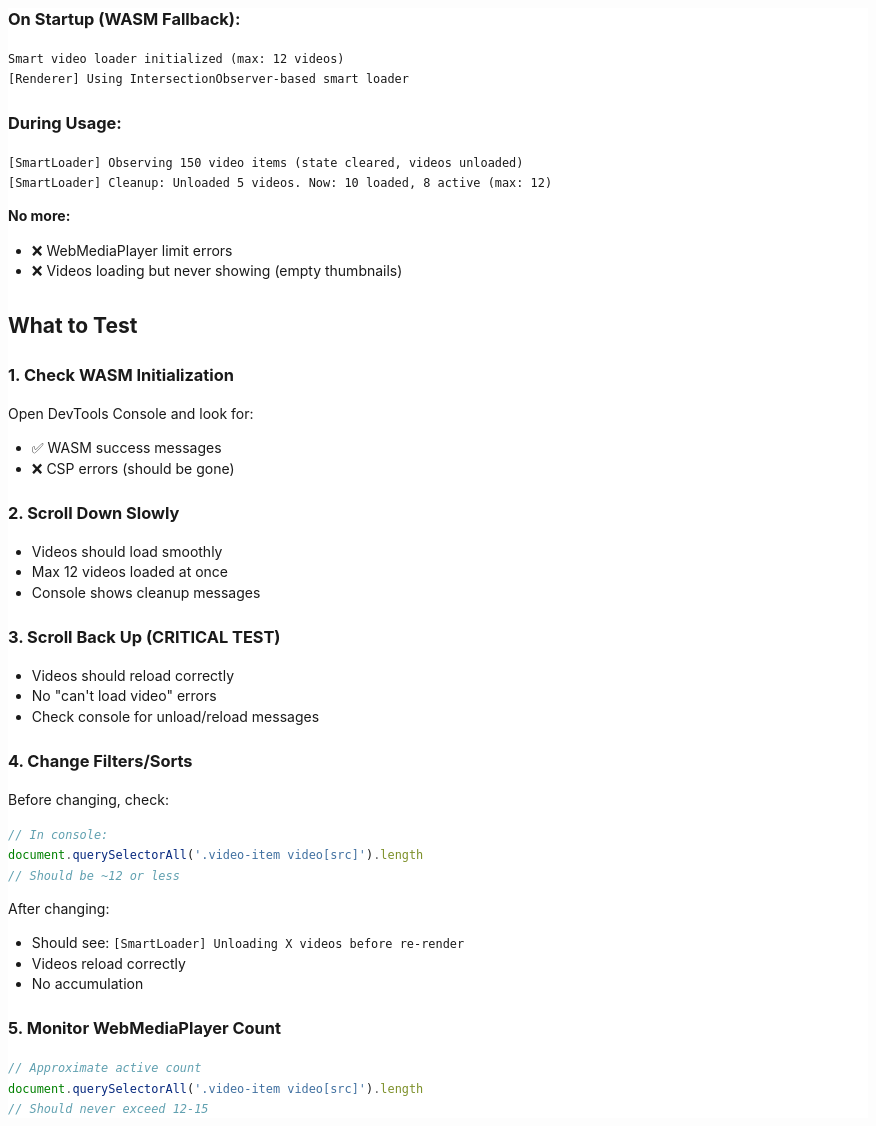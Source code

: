 ### On Startup (WASM Fallback):
```
Smart video loader initialized (max: 12 videos)
[Renderer] Using IntersectionObserver-based smart loader
```

### During Usage:
```
[SmartLoader] Observing 150 video items (state cleared, videos unloaded)
[SmartLoader] Cleanup: Unloaded 5 videos. Now: 10 loaded, 8 active (max: 12)
```

**No more:**
- ❌ WebMediaPlayer limit errors
- ❌ Videos loading but never showing (empty thumbnails)

## What to Test

### 1. Check WASM Initialization
Open DevTools Console and look for:
- ✅ WASM success messages
- ❌ CSP errors (should be gone)

### 2. Scroll Down Slowly
- Videos should load smoothly
- Max 12 videos loaded at once
- Console shows cleanup messages

### 3. Scroll Back Up (CRITICAL TEST)
- Videos should reload correctly
- No "can't load video" errors
- Check console for unload/reload messages

### 4. Change Filters/Sorts
Before changing, check:
```javascript
// In console:
document.querySelectorAll('.video-item video[src]').length
// Should be ~12 or less
```

After changing:
- Should see: `[SmartLoader] Unloading X videos before re-render`
- Videos reload correctly
- No accumulation

### 5. Monitor WebMediaPlayer Count

```javascript
// Approximate active count
document.querySelectorAll('.video-item video[src]').length
// Should never exceed 12-15
```
